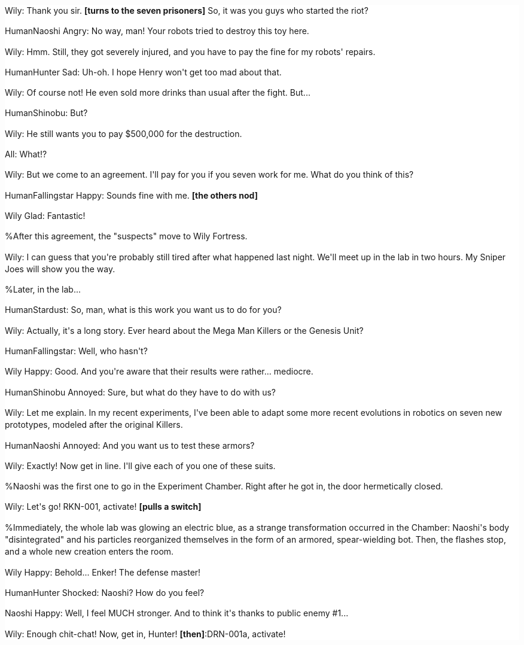 Wily: Thank you sir. **[turns to the seven prisoners]** So, it was you guys who started the riot?

HumanNaoshi Angry: No way, man! Your robots tried to destroy this toy here.

Wily: Hmm. Still, they got severely injured, and you have to pay the fine for my robots' repairs.

HumanHunter Sad: Uh-oh. I hope Henry won't get too mad about that.

Wily: Of course not! He even sold more drinks than usual after the fight. But...

HumanShinobu: But?

Wily: He still wants you to pay $500,000 for the destruction.

All: What!?

Wily: But we come to an agreement. I'll pay for you if you seven work for me. What do you think of this?

HumanFallingstar Happy: Sounds fine with me. **[the others nod]**

Wily Glad: Fantastic!

%After this agreement, the "suspects" move to Wily Fortress.

Wily: I can guess that you're probably still tired after what happened last night. We'll meet up in the lab in two hours. My Sniper Joes will show you the way.

%Later, in the lab...

HumanStardust: So, man, what is this work you want us to do for you?

Wily: Actually, it's a long story. Ever heard about the Mega Man Killers or the Genesis Unit?

HumanFallingstar: Well, who hasn't?

Wily Happy: Good. And you're aware that their results were rather... mediocre.

HumanShinobu Annoyed: Sure, but what do they have to do with us?

Wily: Let me explain. In my recent experiments, I've been able to adapt some more recent evolutions in robotics on seven new prototypes, modeled after the original Killers.

HumanNaoshi Annoyed: And you want us to test these armors?

Wily: Exactly! Now get in line. I'll give each of you one of these suits.

%Naoshi was the first one to go in the Experiment Chamber. Right after he got in, the door hermetically closed.

Wily: Let's go! RKN-001, activate! **[pulls a switch]**

%Immediately, the whole lab was glowing an electric blue, as a strange transformation occurred in the Chamber: Naoshi's body "disintegrated" and his particles reorganized themselves in the form of an armored, spear-wielding bot. Then, the flashes stop, and a whole new creation enters the room.

Wily Happy: Behold... Enker! The defense master!

HumanHunter Shocked: Naoshi? How do you feel?

Naoshi Happy: Well, I feel MUCH stronger. And to think it's thanks to public enemy #1...

Wily: Enough chit-chat! Now, get in, Hunter! **[then]**:DRN-001a, activate!
